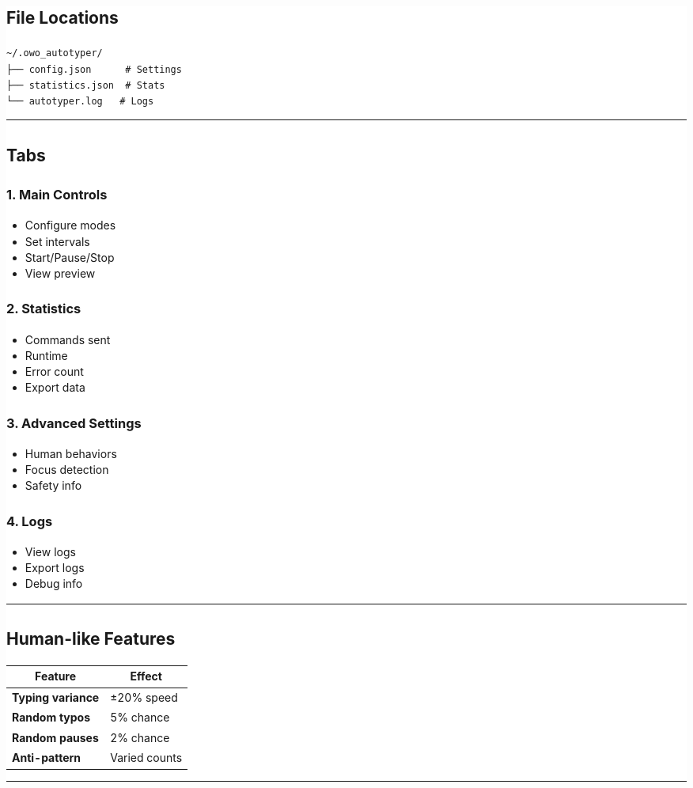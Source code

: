 
## File Locations
```
~/.owo_autotyper/
├── config.json      # Settings
├── statistics.json  # Stats
└── autotyper.log   # Logs
```

---

## Tabs

### 1. Main Controls
- Configure modes
- Set intervals
- Start/Pause/Stop
- View preview

### 2. Statistics
- Commands sent
- Runtime
- Error count
- Export data

### 3. Advanced Settings
- Human behaviors
- Focus detection
- Safety info

### 4. Logs
- View logs
- Export logs
- Debug info

---

## Human-like Features

| Feature | Effect |
|---------|--------|
| **Typing variance** | ±20% speed |
| **Random typos** | 5% chance |
| **Random pauses** | 2% chance |
| **Anti-pattern** | Varied counts |

---

